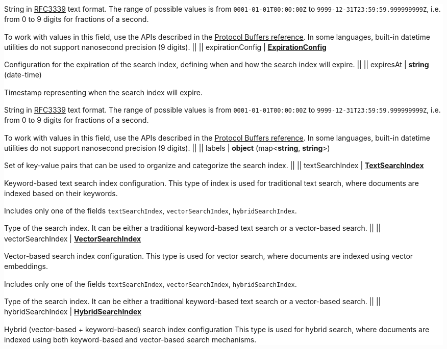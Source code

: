 String in [RFC3339](https://www.ietf.org/rfc/rfc3339.txt) text format. The range of possible values is from
`0001-01-01T00:00:00Z` to `9999-12-31T23:59:59.999999999Z`, i.e. from 0 to 9 digits for fractions of a second.

To work with values in this field, use the APIs described in the
[Protocol Buffers reference](https://developers.google.com/protocol-buffers/docs/reference/overview).
In some languages, built-in datetime utilities do not support nanosecond precision (9 digits). ||
|| expirationConfig | **[ExpirationConfig](#yandex.cloud.ai.common.ExpirationConfig2)**

Configuration for the expiration of the search index, defining when and how the search index will expire. ||
|| expiresAt | **string** (date-time)

Timestamp representing when the search index will expire.

String in [RFC3339](https://www.ietf.org/rfc/rfc3339.txt) text format. The range of possible values is from
`0001-01-01T00:00:00Z` to `9999-12-31T23:59:59.999999999Z`, i.e. from 0 to 9 digits for fractions of a second.

To work with values in this field, use the APIs described in the
[Protocol Buffers reference](https://developers.google.com/protocol-buffers/docs/reference/overview).
In some languages, built-in datetime utilities do not support nanosecond precision (9 digits). ||
|| labels | **object** (map<**string**, **string**>)

Set of key-value pairs that can be used to organize and categorize the search index. ||
|| textSearchIndex | **[TextSearchIndex](#yandex.cloud.ai.assistants.v1.searchindex.TextSearchIndex2)**

Keyword-based text search index configuration.
This type of index is used for traditional text search, where documents are indexed based on their keywords.

Includes only one of the fields `textSearchIndex`, `vectorSearchIndex`, `hybridSearchIndex`.

Type of the search index. It can be either a traditional keyword-based text search or a vector-based search. ||
|| vectorSearchIndex | **[VectorSearchIndex](#yandex.cloud.ai.assistants.v1.searchindex.VectorSearchIndex2)**

Vector-based search index configuration.
This type is used for vector search, where documents are indexed using vector embeddings.

Includes only one of the fields `textSearchIndex`, `vectorSearchIndex`, `hybridSearchIndex`.

Type of the search index. It can be either a traditional keyword-based text search or a vector-based search. ||
|| hybridSearchIndex | **[HybridSearchIndex](#yandex.cloud.ai.assistants.v1.searchindex.HybridSearchIndex2)**

Hybrid (vector-based + keyword-based) search index configuration
This type is used for hybrid search, where documents are indexed using both keyword-based and vector-based search mechanisms.
